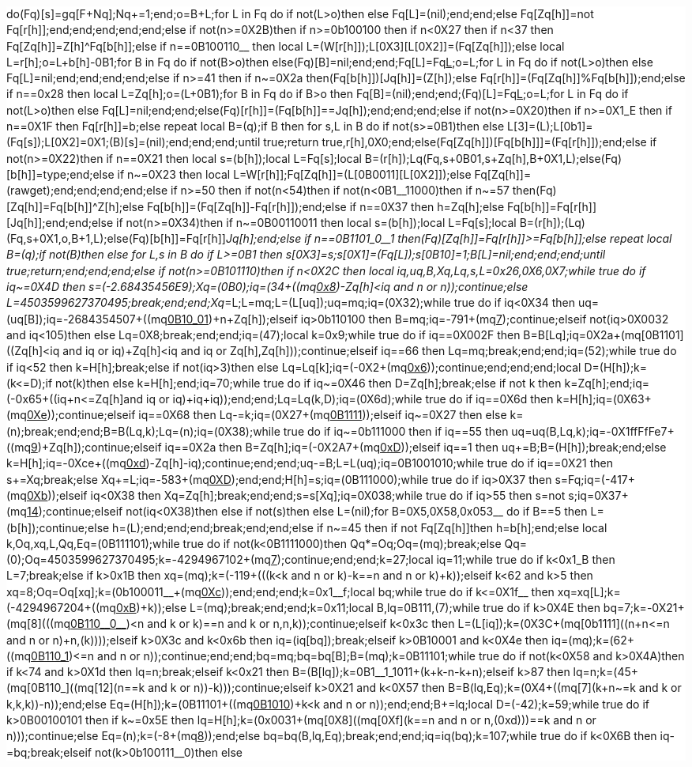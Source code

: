 do(Fq)[s]=gq[F+Nq];Nq+=1;end;o=B+L;for L in Fq do if not(L>o)then else Fq[L]=(nil);end;end;else Fq[Zq[h]]=not Fq[r[h]];end;end;end;end;end;else if not(n>=0X2B)then if n>=0b100100 then if n<0X27 then if n<37 then Fq[Zq[h]]=Z[h]^Fq[b[h]];else if n==0B100110__ then local L=(W[r[h]]);L[0X3][L[0X2]]=(Fq[Zq[h]]);else local L=r[h];o=L+b[h]-0B1;for B in Fq do if not(B>o)then else(Fq)[B]=nil;end;end;Fq[L]=Fq[L](M(o,Fq,L+0x1));o=L;for L in Fq do if not(L>o)then else Fq[L]=nil;end;end;end;end;else if n>=41 then if n~=0X2a then(Fq[b[h]])[Jq[h]]=(Z[h]);else Fq[r[h]]=(Fq[Zq[h]]%Fq[b[h]]);end;else if n==0x28 then local L=Zq[h];o=(L+0B1);for B in Fq do if B>o then Fq[B]=(nil);end;end;(Fq)[L]=Fq[L](Fq[L+0B1]);o=L;for L in Fq do if not(L>o)then else Fq[L]=nil;end;end;else(Fq)[r[h]]=(Fq[b[h]]==Jq[h]);end;end;end;else if not(n>=0X20)then if n>=0X1_E then if n==0X1F then Fq[r[h]]=b;else repeat local B=(q);if B then for s,L in B do if not(s>=0B1)then else L[3]=(L);L[0b1]=(Fq[s]);L[0X2]=0X1;(B)[s]=(nil);end;end;end;until true;return true,r[h],0X0;end;else(Fq[Zq[h]])[Fq[b[h]]]=(Fq[r[h]]);end;else if not(n>=0X22)then if n==0X21 then local s=(b[h]);local L=Fq[s];local B=(r[h]);Lq(Fq,s+0B01,s+Zq[h],B+0X1,L);else(Fq)[b[h]]=type;end;else if n~=0X23 then local L=W[r[h]];Fq[Zq[h]]=(L[0B0011][L[0X2]]);else Fq[Zq[h]]=(rawget);end;end;end;end;else if n>=50 then if not(n<54)then if not(n<0B1__11000)then if n~=57 then(Fq)[Zq[h]]=Fq[b[h]]^Z[h];else Fq[b[h]]=(Fq[Zq[h]]-Fq[r[h]]);end;else if n==0X37 then h=Zq[h];else Fq[b[h]]=Fq[r[h]][Jq[h]];end;end;else if not(n>=0X34)then if n~=0B00110011 then local s=(b[h]);local L=Fq[s];local B=(r[h]);(Lq)(Fq,s+0X1,o,B+1,L);else(Fq)[b[h]]=Fq[r[h]]*Jq[h];end;else if n==0B1101_0__1 then(Fq)[Zq[h]]=Fq[r[h]]>=Fq[b[h]];else repeat local B=(q);if not(B)then else for L,s in B do if L>=0B1 then s[0X3]=s;s[0X1]=(Fq[L]);s[0B10]=1;B[L]=nil;end;end;end;until true;return;end;end;end;else if not(n>=0B101110)then if n<0X2C then local iq,uq,B,Xq,Lq,s,L=0x26,0X6,0X7;while true do if iq~=0X4D then s=(-2.68435456E9);Xq=(0B0);iq=(34+((mq[0x8]((mq[10](iq)),n,n))-Zq[h]<iq and n or n));continue;else L=4503599627370495;break;end;end;Xq*=L;L=mq;L=(L[uq]);uq=mq;iq=(0X32);while true do if iq<0X34 then uq=(uq[B]);iq=-2684354507+((mq[0B10_01](Zq[h]+iq,Zq[h]))+n+Zq[h]);elseif iq>0b110100 then B=mq;iq=-791+(mq[7]((mq[11]((mq[0B1100]((mq[0xC](iq)))),Zq[h])),Zq[h]));continue;elseif not(iq>0X0032 and iq<105)then else Lq=0X8;break;end;end;iq=(47);local k=0x9;while true do if iq==0X002F then B=B[Lq];iq=0X2a+(mq[0B1101]((Zq[h]<iq and iq or iq)+Zq[h]<iq and iq or Zq[h],Zq[h]));continue;elseif iq==66 then Lq=mq;break;end;end;iq=(52);while true do if iq<52 then k=H[h];break;else if not(iq>3)then else Lq=Lq[k];iq=(-0X2+(mq[0x6]((mq[0X7]((mq[6]((mq[0B1010](iq)))),iq,n)))));continue;end;end;end;local D=(H[h]);k=(k<=D);if not(k)then else k=H[h];end;iq=70;while true do if iq~=0X46 then D=Zq[h];break;else if not k then k=Zq[h];end;iq=(-0x65+((iq+n<=Zq[h]and iq or iq)+iq+iq));end;end;Lq=Lq(k,D);iq=(0X6d);while true do if iq==0X6d then k=H[h];iq=(0X63+(mq[0Xe]((mq[7]((mq[12](iq+iq,iq,n)),n,Zq[h])))));continue;elseif iq==0X68 then Lq-=k;iq=(0X27+(mq[0B1111]((mq[0B1010]((mq[15](iq,Zq[h]))-n)),Zq[h])));elseif iq~=0X27 then else k=(n);break;end;end;B=B(Lq,k);Lq=(n);iq=(0X38);while true do if iq~=0b111000 then if iq==55 then uq=uq(B,Lq,k);iq=-0X1ffFfFe7+((mq[9](iq+Zq[h]+iq,Zq[h]))+Zq[h]);continue;elseif iq==0X2a then B=Zq[h];iq=(-0X2A7+(mq[0xD](n+Zq[h]+iq-Zq[h],Zq[h])));elseif iq==1 then uq+=B;B=(H[h]);break;end;else k=H[h];iq=-0Xce+((mq[0xd](n-Zq[h],Zq[h]))-Zq[h]-iq);continue;end;end;uq-=B;L=L(uq);iq=0B1001010;while true do if iq==0X21 then s+=Xq;break;else Xq+=L;iq=-583+(mq[0XD](Zq[h]+iq+iq-iq,Zq[h]));end;end;H[h]=s;iq=(0B111000);while true do if iq>0X37 then s=Fq;iq=(-417+(mq[0Xb](iq+Zq[h]-iq+iq,Zq[h])));elseif iq<0X38 then Xq=Zq[h];break;end;end;s=s[Xq];iq=0X038;while true do if iq>55 then s=not s;iq=0X37+(mq[14]((mq[15](Zq[h],Zq[h]))-Zq[h]+iq));continue;elseif not(iq<0X38)then else if not(s)then else L=(nil);for B=0X5,0X58,0x053__ do if B==5 then L=(b[h]);continue;else h=(L);end;end;end;break;end;end;else if n~=45 then if not Fq[Zq[h]]then h=b[h];end;else local k,Oq,xq,L,Qq,Eq=(0B111101);while true do if not(k<0B1111000)then Qq*=Oq;Oq=(mq);break;else Qq=(0);Oq=4503599627370495;k=-4294967102+(mq[7](k-n-n-k,n,k));continue;end;end;k=27;local iq=11;while true do if k<0x1_B then L=7;break;else if k>0x1B then xq=(mq);k=(-119+(((k<k and n or k)-k==n and n or k)+k));elseif k<62 and k>5 then xq=8;Oq=Oq[xq];k=(0b100011__+(mq[0Xc]((mq[0XA](k-k+k)),k)));end;end;end;k=0x1__f;local bq;while true do if k<=0X1f__ then xq=xq[L];k=(-4294967204+((mq[0xB](n-k-k,(k)))+k));else L=(mq);break;end;end;k=0x11;local B,lq=0B111,(7);while true do if k>0X4E then bq=7;k=-0X21+(mq[8](((mq[0B110__0__](k,n))<n and k or k)==n and k or n,n,k));continue;elseif k<0x3c then L=(L[iq]);k=(0X3C+(mq[0b1111]((n+n<=n and n or n)+n,(k))));elseif k>0X3c and k<0x6b then iq=(iq[bq]);break;elseif k>0B10001 and k<0X4e then iq=(mq);k=(62+((mq[0B110_1]((mq[14](n))-n,(0b1111)))<=n and n or n));continue;end;end;bq=mq;bq=bq[B];B=(mq);k=0B11101;while true do if not(k<0X58 and k>0X4A)then if k<74 and k>0X1d then lq=n;break;elseif k<0x21 then B=(B[lq]);k=0B1__1_1011+(k+k-n-k+n);elseif k>87 then lq=n;k=(45+(mq[0B110_]((mq[12](n==k and k or n))-k)));continue;elseif k>0X21 and k<0X57 then B=B(lq,Eq);k=(0X4+((mq[7](k+n~=k and k or k,k,k))-n));end;else Eq=(H[h]);k=(0B11101+((mq[0B1010](k-k))+k<k and n or n));end;end;B+=lq;local D=(-42);k=59;while true do if k>0B00100101 then if k~=0x5E then lq=H[h];k=(0x0031+(mq[0X8]((mq[0Xf](k==n and n or n,(0xd)))==k and n or n)));continue;else Eq=(n);k=(-8+(mq[8]((mq[0XE](k+k-n)),n)));end;else bq=bq(B,lq,Eq);break;end;end;iq=iq(bq);k=107;while true do if k<0X6B then iq-=bq;break;elseif not(k>0b100111__0)then else